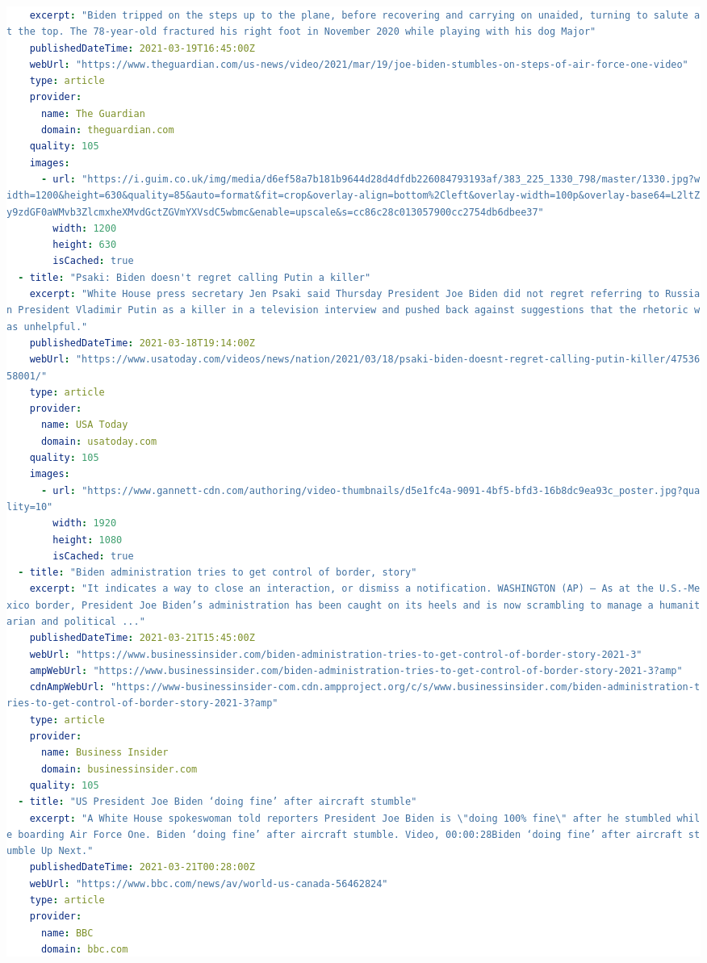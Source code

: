 ```yaml
    excerpt: "Biden tripped on the steps up to the plane, before recovering and carrying on unaided, turning to salute at the top. The 78-year-old fractured his right foot in November 2020 while playing with his dog Major"
    publishedDateTime: 2021-03-19T16:45:00Z
    webUrl: "https://www.theguardian.com/us-news/video/2021/mar/19/joe-biden-stumbles-on-steps-of-air-force-one-video"
    type: article
    provider:
      name: The Guardian
      domain: theguardian.com
    quality: 105
    images:
      - url: "https://i.guim.co.uk/img/media/d6ef58a7b181b9644d28d4dfdb226084793193af/383_225_1330_798/master/1330.jpg?width=1200&height=630&quality=85&auto=format&fit=crop&overlay-align=bottom%2Cleft&overlay-width=100p&overlay-base64=L2ltZy9zdGF0aWMvb3ZlcmxheXMvdGctZGVmYXVsdC5wbmc&enable=upscale&s=cc86c28c013057900cc2754db6dbee37"
        width: 1200
        height: 630
        isCached: true
  - title: "Psaki: Biden doesn't regret calling Putin a killer"
    excerpt: "White House press secretary Jen Psaki said Thursday President Joe Biden did not regret referring to Russian President Vladimir Putin as a killer in a television interview and pushed back against suggestions that the rhetoric was unhelpful."
    publishedDateTime: 2021-03-18T19:14:00Z
    webUrl: "https://www.usatoday.com/videos/news/nation/2021/03/18/psaki-biden-doesnt-regret-calling-putin-killer/4753658001/"
    type: article
    provider:
      name: USA Today
      domain: usatoday.com
    quality: 105
    images:
      - url: "https://www.gannett-cdn.com/authoring/video-thumbnails/d5e1fc4a-9091-4bf5-bfd3-16b8dc9ea93c_poster.jpg?quality=10"
        width: 1920
        height: 1080
        isCached: true
  - title: "Biden administration tries to get control of border, story"
    excerpt: "It indicates a way to close an interaction, or dismiss a notification. WASHINGTON (AP) — As at the U.S.-Mexico border, President Joe Biden’s administration has been caught on its heels and is now scrambling to manage a humanitarian and political ..."
    publishedDateTime: 2021-03-21T15:45:00Z
    webUrl: "https://www.businessinsider.com/biden-administration-tries-to-get-control-of-border-story-2021-3"
    ampWebUrl: "https://www.businessinsider.com/biden-administration-tries-to-get-control-of-border-story-2021-3?amp"
    cdnAmpWebUrl: "https://www-businessinsider-com.cdn.ampproject.org/c/s/www.businessinsider.com/biden-administration-tries-to-get-control-of-border-story-2021-3?amp"
    type: article
    provider:
      name: Business Insider
      domain: businessinsider.com
    quality: 105
  - title: "US President Joe Biden ‘doing fine’ after aircraft stumble"
    excerpt: "A White House spokeswoman told reporters President Joe Biden is \"doing 100% fine\" after he stumbled while boarding Air Force One. Biden ‘doing fine’ after aircraft stumble. Video, 00:00:28Biden ‘doing fine’ after aircraft stumble Up Next."
    publishedDateTime: 2021-03-21T00:28:00Z
    webUrl: "https://www.bbc.com/news/av/world-us-canada-56462824"
    type: article
    provider:
      name: BBC
      domain: bbc.com
```